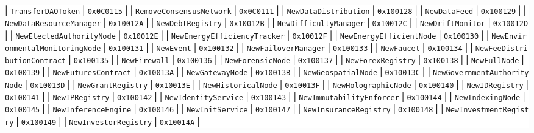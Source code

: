 | `TransferDAOToken` | `0x0C0115` |
| `RemoveConsensusNetwork` | `0x0C0111` |
| `NewDataDistribution` | `0x100128` |
| `NewDataFeed` | `0x100129` |
| `NewDataResourceManager` | `0x10012A` |
| `NewDebtRegistry` | `0x10012B` |
| `NewDifficultyManager` | `0x10012C` |
| `NewDriftMonitor` | `0x10012D` |
| `NewElectedAuthorityNode` | `0x10012E` |
| `NewEnergyEfficiencyTracker` | `0x10012F` |
| `NewEnergyEfficientNode` | `0x100130` |
| `NewEnvironmentalMonitoringNode` | `0x100131` |
| `NewEvent` | `0x100132` |
| `NewFailoverManager` | `0x100133` |
| `NewFaucet` | `0x100134` |
| `NewFeeDistributionContract` | `0x100135` |
| `NewFirewall` | `0x100136` |
| `NewForensicNode` | `0x100137` |
| `NewForexRegistry` | `0x100138` |
| `NewFullNode` | `0x100139` |
| `NewFuturesContract` | `0x10013A` |
| `NewGatewayNode` | `0x10013B` |
| `NewGeospatialNode` | `0x10013C` |
| `NewGovernmentAuthorityNode` | `0x10013D` |
| `NewGrantRegistry` | `0x10013E` |
| `NewHistoricalNode` | `0x10013F` |
| `NewHolographicNode` | `0x100140` |
| `NewIDRegistry` | `0x100141` |
| `NewIPRegistry` | `0x100142` |
| `NewIdentityService` | `0x100143` |
| `NewImmutabilityEnforcer` | `0x100144` |
| `NewIndexingNode` | `0x100145` |
| `NewInferenceEngine` | `0x100146` |
| `NewInitService` | `0x100147` |
| `NewInsuranceRegistry` | `0x100148` |
| `NewInvestmentRegistry` | `0x100149` |
| `NewInvestorRegistry` | `0x10014A` |
